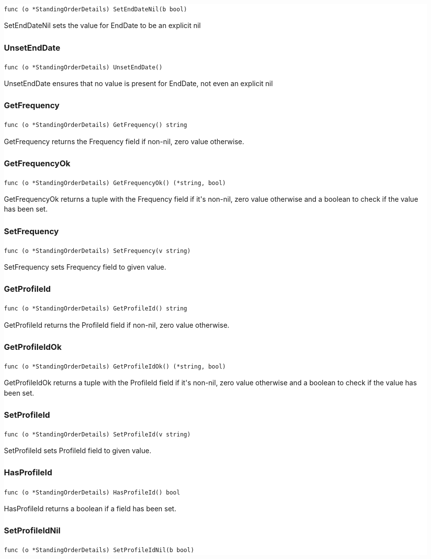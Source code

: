 `func (o *StandingOrderDetails) SetEndDateNil(b bool)`

 SetEndDateNil sets the value for EndDate to be an explicit nil

### UnsetEndDate
`func (o *StandingOrderDetails) UnsetEndDate()`

UnsetEndDate ensures that no value is present for EndDate, not even an explicit nil
### GetFrequency

`func (o *StandingOrderDetails) GetFrequency() string`

GetFrequency returns the Frequency field if non-nil, zero value otherwise.

### GetFrequencyOk

`func (o *StandingOrderDetails) GetFrequencyOk() (*string, bool)`

GetFrequencyOk returns a tuple with the Frequency field if it's non-nil, zero value otherwise
and a boolean to check if the value has been set.

### SetFrequency

`func (o *StandingOrderDetails) SetFrequency(v string)`

SetFrequency sets Frequency field to given value.


### GetProfileId

`func (o *StandingOrderDetails) GetProfileId() string`

GetProfileId returns the ProfileId field if non-nil, zero value otherwise.

### GetProfileIdOk

`func (o *StandingOrderDetails) GetProfileIdOk() (*string, bool)`

GetProfileIdOk returns a tuple with the ProfileId field if it's non-nil, zero value otherwise
and a boolean to check if the value has been set.

### SetProfileId

`func (o *StandingOrderDetails) SetProfileId(v string)`

SetProfileId sets ProfileId field to given value.

### HasProfileId

`func (o *StandingOrderDetails) HasProfileId() bool`

HasProfileId returns a boolean if a field has been set.

### SetProfileIdNil

`func (o *StandingOrderDetails) SetProfileIdNil(b bool)`
